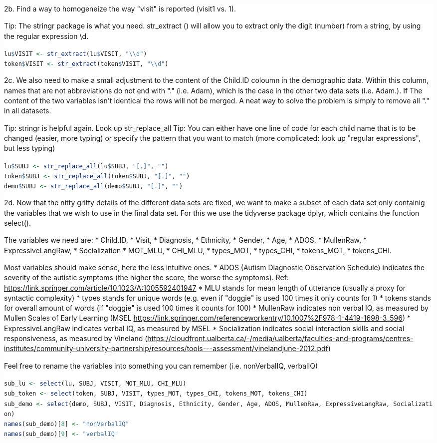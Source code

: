 2b. Find a way to homogeneize the way "visit" is reported (visit1 vs. 1).

Tip: The stringr package is what you need. str\_extract () will allow you to extract only the digit (number) from a string, by using the regular expression \\d.

``` r
lu$VISIT <- str_extract(lu$VISIT, "\\d")
token$VISIT <- str_extract(token$VISIT, "\\d")
```

2c. We also need to make a small adjustment to the content of the Child.ID coloumn in the demographic data. Within this column, names that are not abbreviations do not end with "." (i.e. Adam), which is the case in the other two data sets (i.e. Adam.). If The content of the two variables isn't identical the rows will not be merged. A neat way to solve the problem is simply to remove all "." in all datasets.

Tip: stringr is helpful again. Look up str\_replace\_all Tip: You can either have one line of code for each child name that is to be changed (easier, more typing) or specify the pattern that you want to match (more complicated: look up "regular expressions", but less typing)

``` r
lu$SUBJ <- str_replace_all(lu$SUBJ, "[.]", "")
token$SUBJ <- str_replace_all(token$SUBJ, "[.]", "")
demo$SUBJ <- str_replace_all(demo$SUBJ, "[.]", "")
```

2d. Now that the nitty gritty details of the different data sets are fixed, we want to make a subset of each data set only containig the variables that we wish to use in the final data set. For this we use the tidyverse package dplyr, which contains the function select().

The variables we need are: \* Child.ID, \* Visit, \* Diagnosis, \* Ethnicity, \* Gender, \* Age, \* ADOS,
\* MullenRaw, \* ExpressiveLangRaw, \* Socialization \* MOT\_MLU, \* CHI\_MLU, \* types\_MOT, \* types\_CHI, \* tokens\_MOT, \* tokens\_CHI.

Most variables should make sense, here the less intuitive ones. \* ADOS (Autism Diagnostic Observation Schedule) indicates the severity of the autistic symptoms (the higher the score, the worse the symptoms). Ref: <https://link.springer.com/article/10.1023/A:1005592401947> \* MLU stands for mean length of utterance (usually a proxy for syntactic complexity) \* types stands for unique words (e.g. even if "doggie" is used 100 times it only counts for 1) \* tokens stands for overall amount of words (if "doggie" is used 100 times it counts for 100) \* MullenRaw indicates non verbal IQ, as measured by Mullen Scales of Early Learning (MSEL <https://link.springer.com/referenceworkentry/10.1007%2F978-1-4419-1698-3_596>) \* ExpressiveLangRaw indicates verbal IQ, as measured by MSEL \* Socialization indicates social interaction skills and social responsiveness, as measured by Vineland (<https://cloudfront.ualberta.ca/-/media/ualberta/faculties-and-programs/centres-institutes/community-university-partnership/resources/tools---assessment/vinelandjune-2012.pdf>)

Feel free to rename the variables into something you can remember (i.e. nonVerbalIQ, verbalIQ)

``` r
sub_lu <- select(lu, SUBJ, VISIT, MOT_MLU, CHI_MLU)
sub_token <- select(token, SUBJ, VISIT, types_MOT, types_CHI, tokens_MOT, tokens_CHI)
sub_demo <- select(demo, SUBJ, VISIT, Diagnosis, Ethnicity, Gender, Age, ADOS, MullenRaw, ExpressiveLangRaw, Socialization)
names(sub_demo)[8] <- "nonVerbalIQ"
names(sub_demo)[9] <- "verbalIQ"
```

